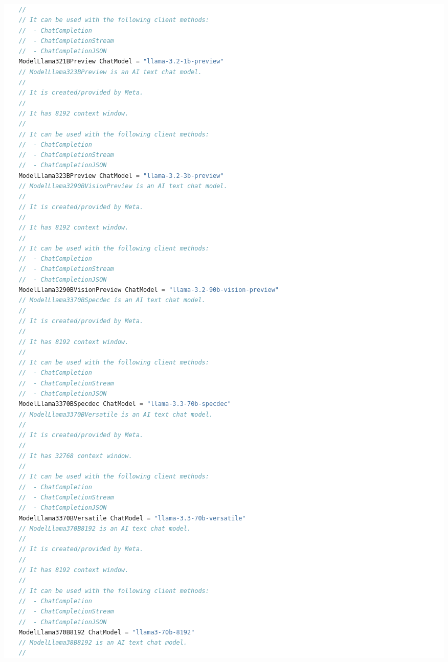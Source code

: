 ```go
    //
    // It can be used with the following client methods:
    //	- ChatCompletion
    // 	- ChatCompletionStream
    // 	- ChatCompletionJSON
    ModelLlama321BPreview ChatModel = "llama-3.2-1b-preview"
    // ModelLlama323BPreview is an AI text chat model.
    //
    // It is created/provided by Meta.
    //
    // It has 8192 context window.
    //
    // It can be used with the following client methods:
    //	- ChatCompletion
    // 	- ChatCompletionStream
    // 	- ChatCompletionJSON
    ModelLlama323BPreview ChatModel = "llama-3.2-3b-preview"
    // ModelLlama3290BVisionPreview is an AI text chat model.
    //
    // It is created/provided by Meta.
    //
    // It has 8192 context window.
    //
    // It can be used with the following client methods:
    //	- ChatCompletion
    // 	- ChatCompletionStream
    // 	- ChatCompletionJSON
    ModelLlama3290BVisionPreview ChatModel = "llama-3.2-90b-vision-preview"
    // ModelLlama3370BSpecdec is an AI text chat model.
    //
    // It is created/provided by Meta.
    //
    // It has 8192 context window.
    //
    // It can be used with the following client methods:
    //	- ChatCompletion
    // 	- ChatCompletionStream
    // 	- ChatCompletionJSON
    ModelLlama3370BSpecdec ChatModel = "llama-3.3-70b-specdec"
    // ModelLlama3370BVersatile is an AI text chat model.
    //
    // It is created/provided by Meta.
    //
    // It has 32768 context window.
    //
    // It can be used with the following client methods:
    //	- ChatCompletion
    // 	- ChatCompletionStream
    // 	- ChatCompletionJSON
    ModelLlama3370BVersatile ChatModel = "llama-3.3-70b-versatile"
    // ModelLlama370B8192 is an AI text chat model.
    //
    // It is created/provided by Meta.
    //
    // It has 8192 context window.
    //
    // It can be used with the following client methods:
    //	- ChatCompletion
    // 	- ChatCompletionStream
    // 	- ChatCompletionJSON
    ModelLlama370B8192 ChatModel = "llama3-70b-8192"
    // ModelLlama38B8192 is an AI text chat model.
    //
```